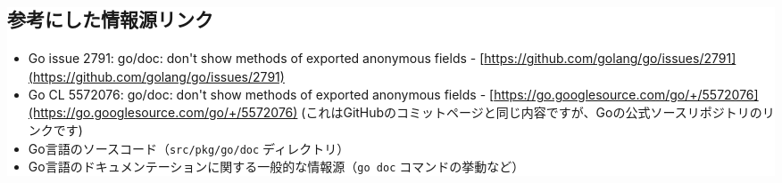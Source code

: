 ## 参考にした情報源リンク

*   Go issue 2791: go/doc: don't show methods of exported anonymous fields - [https://github.com/golang/go/issues/2791](https://github.com/golang/go/issues/2791)
*   Go CL 5572076: go/doc: don't show methods of exported anonymous fields - [https://go.googlesource.com/go/+/5572076](https://go.googlesource.com/go/+/5572076) (これはGitHubのコミットページと同じ内容ですが、Goの公式ソースリポジトリのリンクです)
*   Go言語のソースコード（`src/pkg/go/doc` ディレクトリ）
*   Go言語のドキュメンテーションに関する一般的な情報源（`go doc` コマンドの挙動など）

